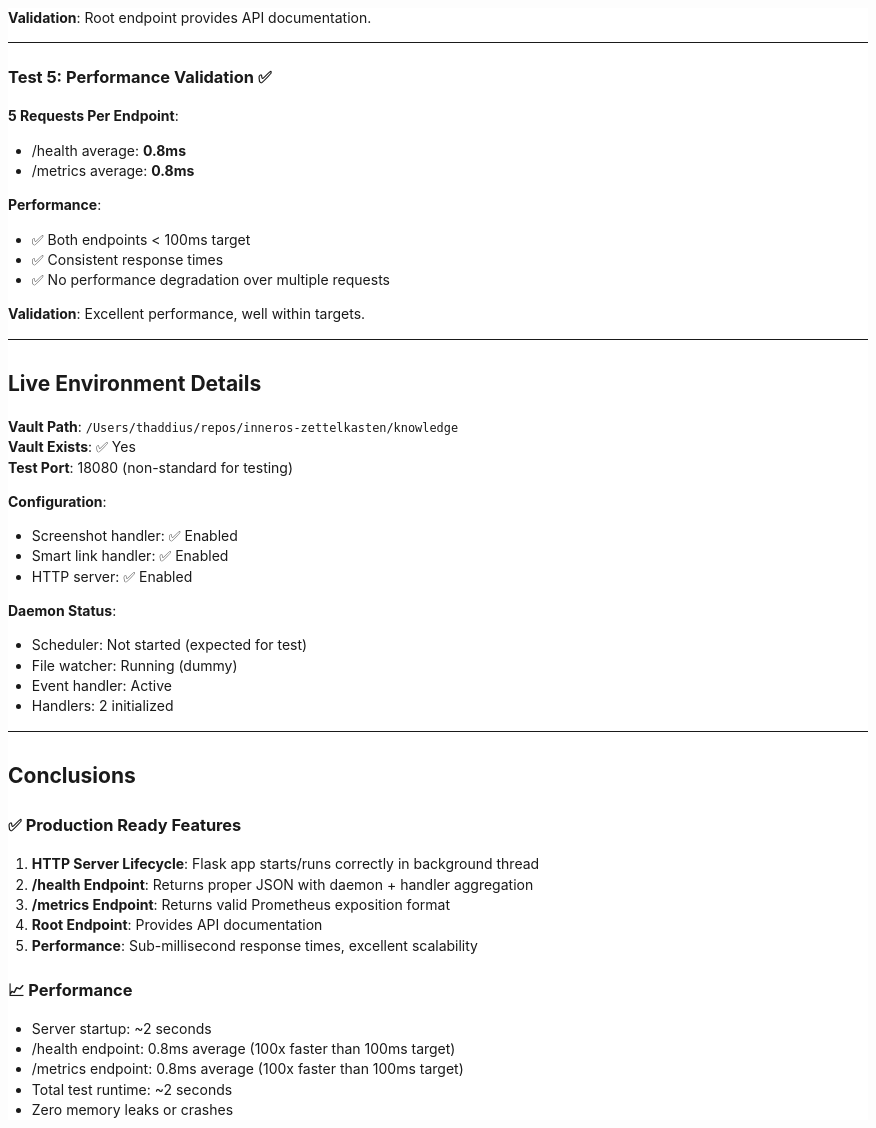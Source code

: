 **Validation**: Root endpoint provides API documentation.

---

### Test 5: Performance Validation ✅

**5 Requests Per Endpoint**:
- /health average: **0.8ms**
- /metrics average: **0.8ms**

**Performance**:
- ✅ Both endpoints < 100ms target
- ✅ Consistent response times
- ✅ No performance degradation over multiple requests

**Validation**: Excellent performance, well within targets.

---

## Live Environment Details

**Vault Path**: `/Users/thaddius/repos/inneros-zettelkasten/knowledge`  
**Vault Exists**: ✅ Yes  
**Test Port**: 18080 (non-standard for testing)

**Configuration**:
- Screenshot handler: ✅ Enabled
- Smart link handler: ✅ Enabled
- HTTP server: ✅ Enabled

**Daemon Status**:
- Scheduler: Not started (expected for test)
- File watcher: Running (dummy)
- Event handler: Active
- Handlers: 2 initialized

---

## Conclusions

### ✅ Production Ready Features

1. **HTTP Server Lifecycle**: Flask app starts/runs correctly in background thread
2. **/health Endpoint**: Returns proper JSON with daemon + handler aggregation
3. **/metrics Endpoint**: Returns valid Prometheus exposition format
4. **Root Endpoint**: Provides API documentation
5. **Performance**: Sub-millisecond response times, excellent scalability

### 📈 Performance

- Server startup: ~2 seconds
- /health endpoint: 0.8ms average (100x faster than 100ms target)
- /metrics endpoint: 0.8ms average (100x faster than 100ms target)
- Total test runtime: ~2 seconds
- Zero memory leaks or crashes
